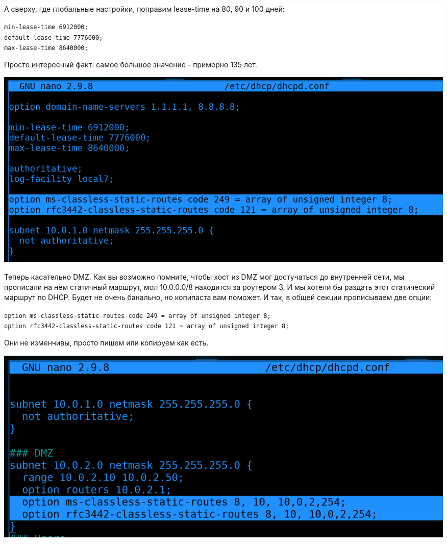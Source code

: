А сверху, где глобальные настройки, поправим lease-time на 80, 90 и 100 дней:

```
min-lease-time 6912000;
default-lease-time 7776000;
max-lease-time 8640000;
```

Просто интересный факт: самое большое значение - примерно 135 лет.

![](images/conf12.png)

Теперь касательно DMZ. Как вы возможно помните, чтобы хост из DMZ мог достучаться до внутренней сети, мы прописали на нём статичный маршрут, мол 10.0.0.0/8 находится за роутером 3. И мы хотели бы раздать этот статический маршрут по DHCP. Будет не очень банально, но копипаста вам поможет. И так, в общей секции прописываем две опции:

```
option ms-classless-static-routes code 249 = array of unsigned integer 8;
option rfc3442-classless-static-routes code 121 = array of unsigned integer 8;
```

Они не изменчивы, просто пишем или копируем как есть.

![](images/conf13.png)
